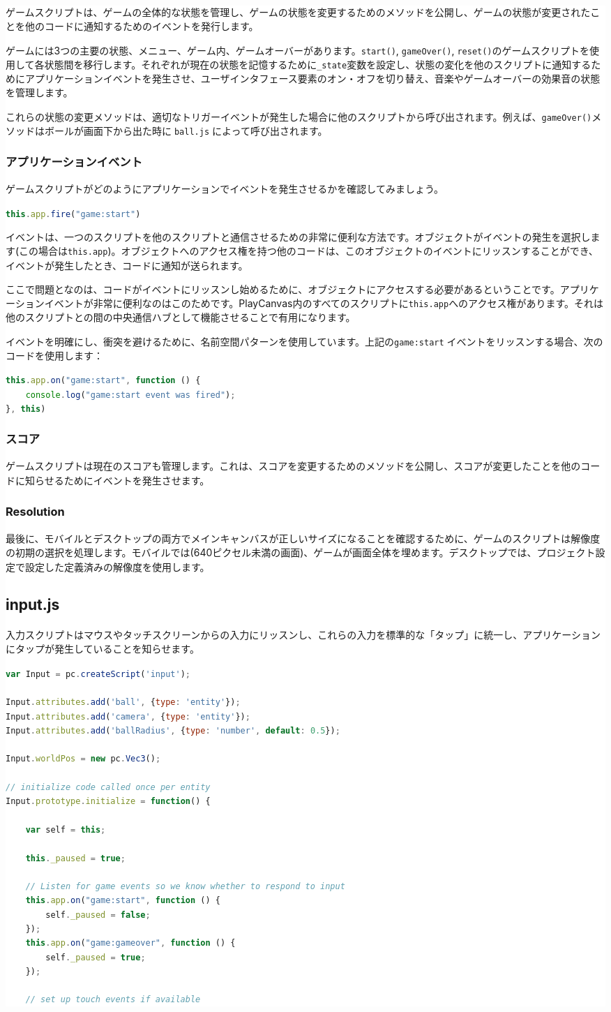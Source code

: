 ゲームスクリプトは、ゲームの全体的な状態を管理し、ゲームの状態を変更するためのメソッドを公開し、ゲームの状態が変更されたことを他のコードに通知するためのイベントを発行します。

ゲームには3つの主要の状態、メニュー、ゲーム内、ゲームオーバーがあります。`start()`, `gameOver()`, `reset()`のゲームスクリプトを使用して各状態間を移行します。それぞれが現在の状態を記憶するために`_state`変数を設定し、状態の変化を他のスクリプトに通知するためにアプリケーションイベントを発生させ、ユーザインタフェース要素のオン・オフを切り替え、音楽やゲームオーバーの効果音の状態を管理します。

これらの状態の変更メソッドは、適切なトリガーイベントが発生した場合に他のスクリプトから呼び出されます。例えば、`gameOver()`メソッドはボールが画面下から出た時に `ball.js` によって呼び出されます。

### アプリケーションイベント

ゲームスクリプトがどのようにアプリケーションでイベントを発生させるかを確認してみましょう。

```javascript
this.app.fire("game:start")
```

イベントは、一つのスクリプトを他のスクリプトと通信させるための非常に便利な方法です。オブジェクトがイベントの発生を選択します(この場合は`this.app`)。オブジェクトへのアクセス権を持つ他のコードは、このオブジェクトのイベントにリッスンすることができ、イベントが発生したとき、コードに通知が送られます。

ここで問題となのは、コードがイベントにリッスンし始めるために、オブジェクトにアクセスする必要があるということです。アプリケーションイベントが非常に便利なのはこのためです。PlayCanvas内のすべてのスクリプトに`this.app`へのアクセス権があります。それは他のスクリプトとの間の中央通信ハブとして機能させることで有用になります。

イベントを明確にし、衝突を避けるために、名前空間パターンを使用しています。上記の`game:start` イベントをリッスンする場合、次のコードを使用します：

```javascript
this.app.on("game:start", function () {
    console.log("game:start event was fired");
}, this)
```

### スコア

ゲームスクリプトは現在のスコアも管理します。これは、スコアを変更するためのメソッドを公開し、スコアが変更したことを他のコードに知らせるためにイベントを発生させます。

### Resolution

最後に、モバイルとデスクトップの両方でメインキャンバスが正しいサイズになることを確認するために、ゲームのスクリプトは解像度の初期の選択を処理します。モバイルでは(640ピクセル未満の画面)、ゲームが画面全体を埋めます。デスクトップでは、プロジェクト設定で設定した定義済みの解像度を使用します。

## input.js

入力スクリプトはマウスやタッチスクリーンからの入力にリッスンし、これらの入力を標準的な「タップ」に統一し、アプリケーションにタップが発生していることを知らせます。

```javascript
var Input = pc.createScript('input');

Input.attributes.add('ball', {type: 'entity'});
Input.attributes.add('camera', {type: 'entity'});
Input.attributes.add('ballRadius', {type: 'number', default: 0.5});

Input.worldPos = new pc.Vec3();

// initialize code called once per entity
Input.prototype.initialize = function() {

    var self = this;

    this._paused = true;

    // Listen for game events so we know whether to respond to input
    this.app.on("game:start", function () {
        self._paused = false;
    });
    this.app.on("game:gameover", function () {
        self._paused = true;
    });

    // set up touch events if available
```